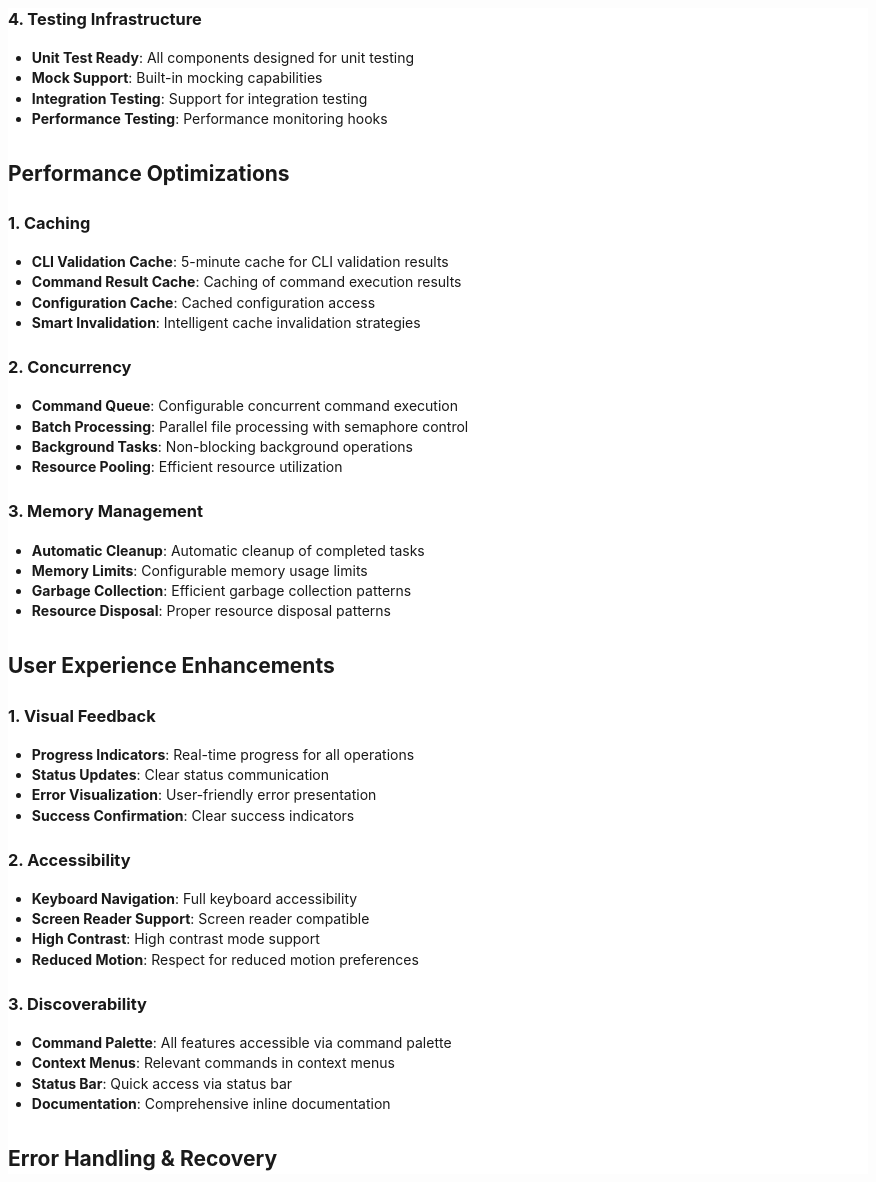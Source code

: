 ### 4. Testing Infrastructure
- **Unit Test Ready**: All components designed for unit testing
- **Mock Support**: Built-in mocking capabilities
- **Integration Testing**: Support for integration testing
- **Performance Testing**: Performance monitoring hooks

## Performance Optimizations

### 1. Caching
- **CLI Validation Cache**: 5-minute cache for CLI validation results
- **Command Result Cache**: Caching of command execution results
- **Configuration Cache**: Cached configuration access
- **Smart Invalidation**: Intelligent cache invalidation strategies

### 2. Concurrency
- **Command Queue**: Configurable concurrent command execution
- **Batch Processing**: Parallel file processing with semaphore control
- **Background Tasks**: Non-blocking background operations
- **Resource Pooling**: Efficient resource utilization

### 3. Memory Management
- **Automatic Cleanup**: Automatic cleanup of completed tasks
- **Memory Limits**: Configurable memory usage limits
- **Garbage Collection**: Efficient garbage collection patterns
- **Resource Disposal**: Proper resource disposal patterns

## User Experience Enhancements

### 1. Visual Feedback
- **Progress Indicators**: Real-time progress for all operations
- **Status Updates**: Clear status communication
- **Error Visualization**: User-friendly error presentation
- **Success Confirmation**: Clear success indicators

### 2. Accessibility
- **Keyboard Navigation**: Full keyboard accessibility
- **Screen Reader Support**: Screen reader compatible
- **High Contrast**: High contrast mode support
- **Reduced Motion**: Respect for reduced motion preferences

### 3. Discoverability
- **Command Palette**: All features accessible via command palette
- **Context Menus**: Relevant commands in context menus
- **Status Bar**: Quick access via status bar
- **Documentation**: Comprehensive inline documentation

## Error Handling & Recovery
